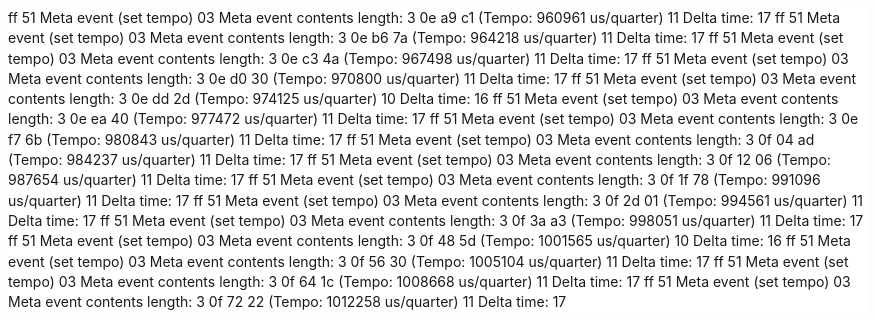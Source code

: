 ff 51      	Meta event (set tempo)
03         	Meta event contents length: 3
0e a9 c1   	(Tempo: 960961 us/quarter)
11         	Delta time: 17
ff 51      	Meta event (set tempo)
03         	Meta event contents length: 3
0e b6 7a   	(Tempo: 964218 us/quarter)
11         	Delta time: 17
ff 51      	Meta event (set tempo)
03         	Meta event contents length: 3
0e c3 4a   	(Tempo: 967498 us/quarter)
11         	Delta time: 17
ff 51      	Meta event (set tempo)
03         	Meta event contents length: 3
0e d0 30   	(Tempo: 970800 us/quarter)
11         	Delta time: 17
ff 51      	Meta event (set tempo)
03         	Meta event contents length: 3
0e dd 2d   	(Tempo: 974125 us/quarter)
10         	Delta time: 16
ff 51      	Meta event (set tempo)
03         	Meta event contents length: 3
0e ea 40   	(Tempo: 977472 us/quarter)
11         	Delta time: 17
ff 51      	Meta event (set tempo)
03         	Meta event contents length: 3
0e f7 6b   	(Tempo: 980843 us/quarter)
11         	Delta time: 17
ff 51      	Meta event (set tempo)
03         	Meta event contents length: 3
0f 04 ad   	(Tempo: 984237 us/quarter)
11         	Delta time: 17
ff 51      	Meta event (set tempo)
03         	Meta event contents length: 3
0f 12 06   	(Tempo: 987654 us/quarter)
11         	Delta time: 17
ff 51      	Meta event (set tempo)
03         	Meta event contents length: 3
0f 1f 78   	(Tempo: 991096 us/quarter)
11         	Delta time: 17
ff 51      	Meta event (set tempo)
03         	Meta event contents length: 3
0f 2d 01   	(Tempo: 994561 us/quarter)
11         	Delta time: 17
ff 51      	Meta event (set tempo)
03         	Meta event contents length: 3
0f 3a a3   	(Tempo: 998051 us/quarter)
11         	Delta time: 17
ff 51      	Meta event (set tempo)
03         	Meta event contents length: 3
0f 48 5d   	(Tempo: 1001565 us/quarter)
10         	Delta time: 16
ff 51      	Meta event (set tempo)
03         	Meta event contents length: 3
0f 56 30   	(Tempo: 1005104 us/quarter)
11         	Delta time: 17
ff 51      	Meta event (set tempo)
03         	Meta event contents length: 3
0f 64 1c   	(Tempo: 1008668 us/quarter)
11         	Delta time: 17
ff 51      	Meta event (set tempo)
03         	Meta event contents length: 3
0f 72 22   	(Tempo: 1012258 us/quarter)
11         	Delta time: 17